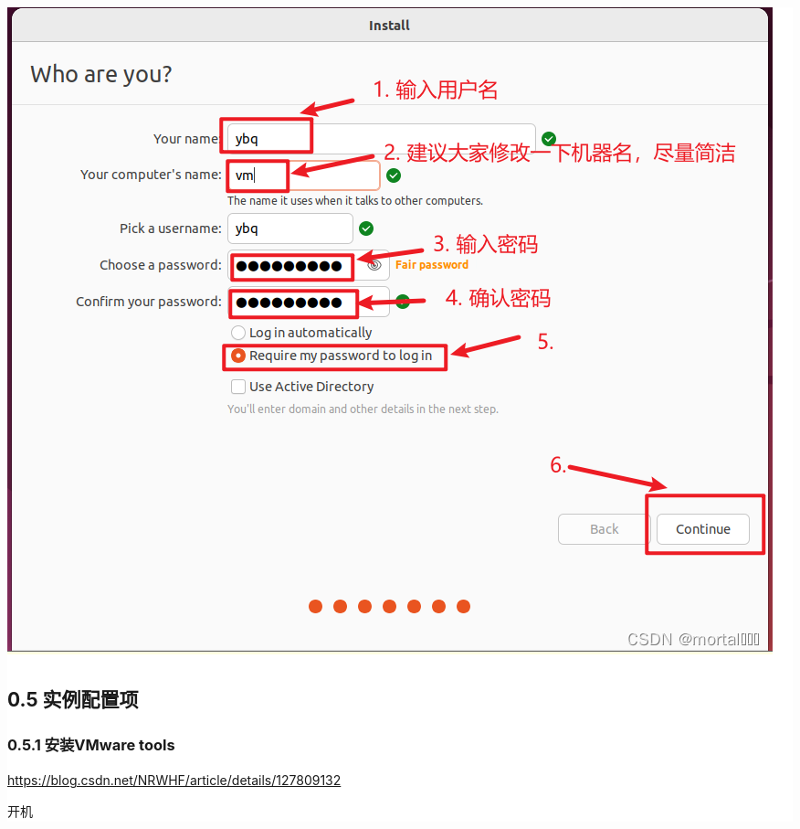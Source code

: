 ![在这里插入图片描述](0-VMware安装系统/3a2d7a6ce60246df8a540e1215987a9b.png)

## 0.5 实例配置项

### 0.5.1 安装VMware tools

https://blog.csdn.net/NRWHF/article/details/127809132

开机
